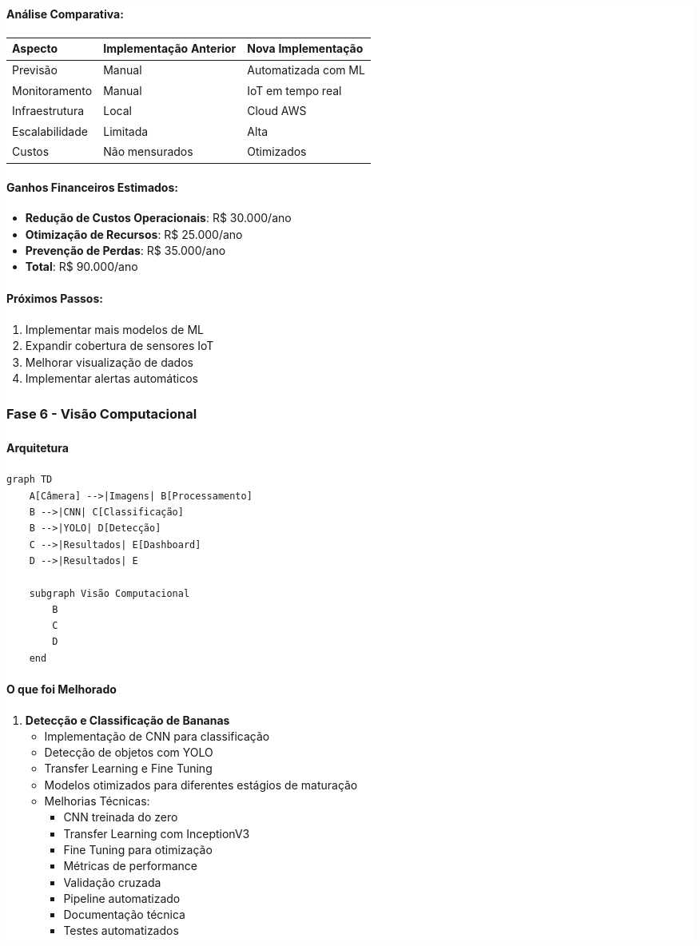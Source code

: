 #### Análise Comparativa:
| Aspecto | Implementação Anterior | Nova Implementação |
|:--------|:----------------------|:-------------------|
| Previsão | Manual | Automatizada com ML |
| Monitoramento | Manual | IoT em tempo real |
| Infraestrutura | Local | Cloud AWS |
| Escalabilidade | Limitada | Alta |
| Custos | Não mensurados | Otimizados |

#### Ganhos Financeiros Estimados:
- **Redução de Custos Operacionais**: R$ 30.000/ano
- **Otimização de Recursos**: R$ 25.000/ano
- **Prevenção de Perdas**: R$ 35.000/ano
- **Total**: R$ 90.000/ano

#### Próximos Passos:
1. Implementar mais modelos de ML
2. Expandir cobertura de sensores IoT
3. Melhorar visualização de dados
4. Implementar alertas automáticos

### Fase 6 - Visão Computacional

#### Arquitetura
```mermaid
graph TD
    A[Câmera] -->|Imagens| B[Processamento]
    B -->|CNN| C[Classificação]
    B -->|YOLO| D[Detecção]
    C -->|Resultados| E[Dashboard]
    D -->|Resultados| E
    
    subgraph Visão Computacional
        B
        C
        D
    end
```

#### O que foi Melhorado
1. **Detecção e Classificação de Bananas**
   - Implementação de CNN para classificação
   - Detecção de objetos com YOLO
   - Transfer Learning e Fine Tuning
   - Modelos otimizados para diferentes estágios de maturação
   - Melhorias Técnicas:
     - CNN treinada do zero
     - Transfer Learning com InceptionV3
     - Fine Tuning para otimização
     - Métricas de performance
     - Validação cruzada
     - Pipeline automatizado
     - Documentação técnica
     - Testes automatizados
